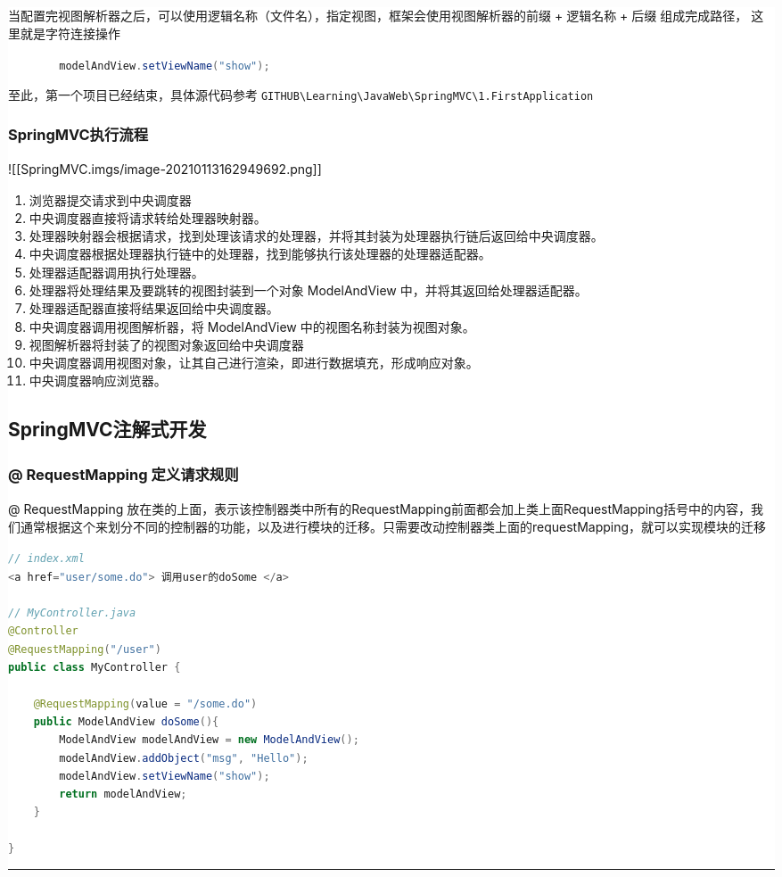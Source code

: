 当配置完视图解析器之后，可以使用逻辑名称（文件名），指定视图，框架会使用视图解析器的前缀 + 逻辑名称 + 后缀 组成完成路径， 这里就是字符连接操作

```java
        modelAndView.setViewName("show");
```

至此，第一个项目已经结束，具体源代码参考 `GITHUB\Learning\JavaWeb\SpringMVC\1.FirstApplication`

### SpringMVC执行流程

![[SpringMVC.imgs/image-20210113162949692.png]]
1. 浏览器提交请求到中央调度器
2. 中央调度器直接将请求转给处理器映射器。
3. 处理器映射器会根据请求，找到处理该请求的处理器，并将其封装为处理器执行链后返回给中央调度器。
4. 中央调度器根据处理器执行链中的处理器，找到能够执行该处理器的处理器适配器。
5. 处理器适配器调用执行处理器。
6. 处理器将处理结果及要跳转的视图封装到一个对象 ModelAndView 中，并将其返回给处理器适配器。
7. 处理器适配器直接将结果返回给中央调度器。
8. 中央调度器调用视图解析器，将 ModelAndView 中的视图名称封装为视图对象。
9. 视图解析器将封装了的视图对象返回给中央调度器
10. 中央调度器调用视图对象，让其自己进行渲染，即进行数据填充，形成响应对象。
11. 中央调度器响应浏览器。

## SpringMVC注解式开发

### @ RequestMapping 定义请求规则

@ RequestMapping 放在类的上面，表示该控制器类中所有的RequestMapping前面都会加上类上面RequestMapping括号中的内容，我们通常根据这个来划分不同的控制器的功能，以及进行模块的迁移。只需要改动控制器类上面的requestMapping，就可以实现模块的迁移

```java
// index.xml
<a href="user/some.do"> 调用user的doSome </a>

// MyController.java
@Controller
@RequestMapping("/user")
public class MyController {

    @RequestMapping(value = "/some.do")
    public ModelAndView doSome(){
        ModelAndView modelAndView = new ModelAndView();
        modelAndView.addObject("msg", "Hello");
        modelAndView.setViewName("show");
        return modelAndView;
    }

}

```

---
